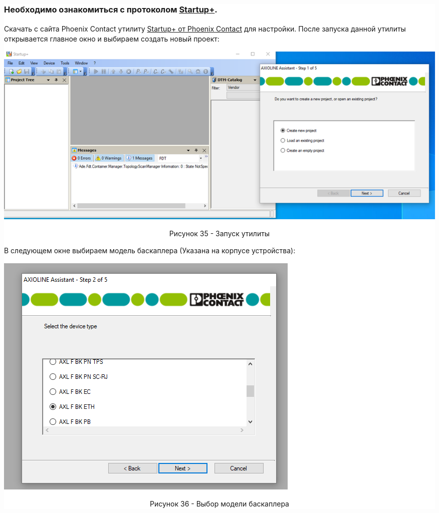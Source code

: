### Необходимо ознакомиться с протоколом [Startup+](https://www.phoenixcontact.com/online/portal/us/?uri=pxc-oc-itemdetail:pid=2700636&library=usen&pcck=P&tab=1&selectedCategory=ALL).

Скачать с сайта Phoenix Contact утилиту [Startup+ от Phoenix Contact](https://www.phoenixcontact.com/online/portal/us/?uri=pxc-oc-itemdetail:pid=2700636&library=usen&pcck=P&tab=1&selectedCategory=ALL) для настройки. После запуска данной утилиты открывается главное окно и выбираем создать новый проект:

![запуск](images/main_startup.png)
<p align="center"> Рисунок 35 - Запуск утилиты</p>

В следующем окне выбираем модель баскаплера (Указана на корпусе устройства):

![выбор](images/model_AXLFBKETH.png)
<p align="center"> Рисунок 36 - Выбор модели баскаплера</p>
